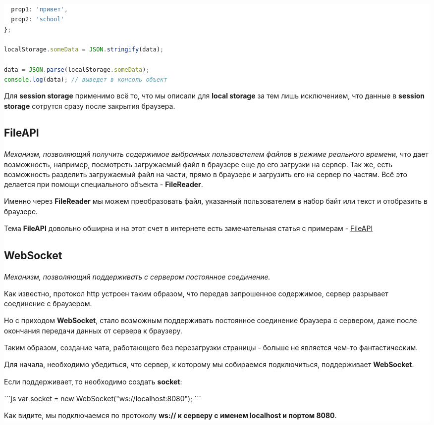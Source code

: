 ```js
  prop1: 'привет',
  prop2: 'school'
};

localStorage.someData = JSON.stringify(data);

data = JSON.parse(localStorage.someData);
console.log(data); // выведет в консоль объект
```
<p>
  Для <strong>session storage</strong> применимо всё то, что мы описали для <strong>local storage</strong> за тем лишь исключением, что данные в
  <strong>session storage</strong> сотрутся сразу после закрытия браузера.
</p>

<h2>FileAPI</h2>

<p>
  <em>Механизм, позволяющий получить содержимое выбранных пользователем файлов в режиме реального времени,</em> что дает возможность, например, посмотреть загружаемый файл в браузере еще до его загрузки на сервер. Так же, есть возможность разделить загружаемый файл на части, прямо в браузере и загрузить его на сервер по частям. Всё это делается при помощи специального объекта - <strong>FileReader</strong>.
</p>
<p>
  Именно через <strong>FileReader</strong> мы можем преобразовать файл, указанный пользователем в набор байт или текст и отобразить в браузере.
</p>
<p>
  Тема <strong>FileAPI</strong> довольно обширна и на этот счет в интернете есть замечательная статья с примерам - <a href="http://www.html5rocks.com/ru/tutorials/file/dndfiles/">FileAPI</a>
</p>

<h2>WebSocket</h2>
<p>
  <em>Механизм, позволяющий поддерживать с сервером постоянное соединение.</em>
</p>
<p>
  Как известно, протокол http устроен таким образом, что передав запрошенное содержимое, сервер разрывает соединение с браузером.
</p>
<p>
  Но с приходом <strong>WebSocket</strong>, стало возможным поддерживать постоянное соединение браузера с сервером, даже после окончания передачи данных от сервера к браузеру.
</p>
<p>
  Таким образом, создание чата, работающего без перезагрузки страницы - больше не является чем-то фантастическим.
</p>
<p>
  Для начала, необходимо убедиться, что сервер, к которому мы собираемся  подключиться, поддерживает <strong>WebSocket</strong>.
</p>
<p>
  Если поддерживает, то необходимо создать <strong>socket</strong>:
</p>
```js
var socket = new WebSocket("ws://localhost:8080");
```
<p>
  Как видите, мы подключаемся по протоколу <strong>ws:// к серверу с именем localhost и портом 8080</strong>.
</p>
<p>